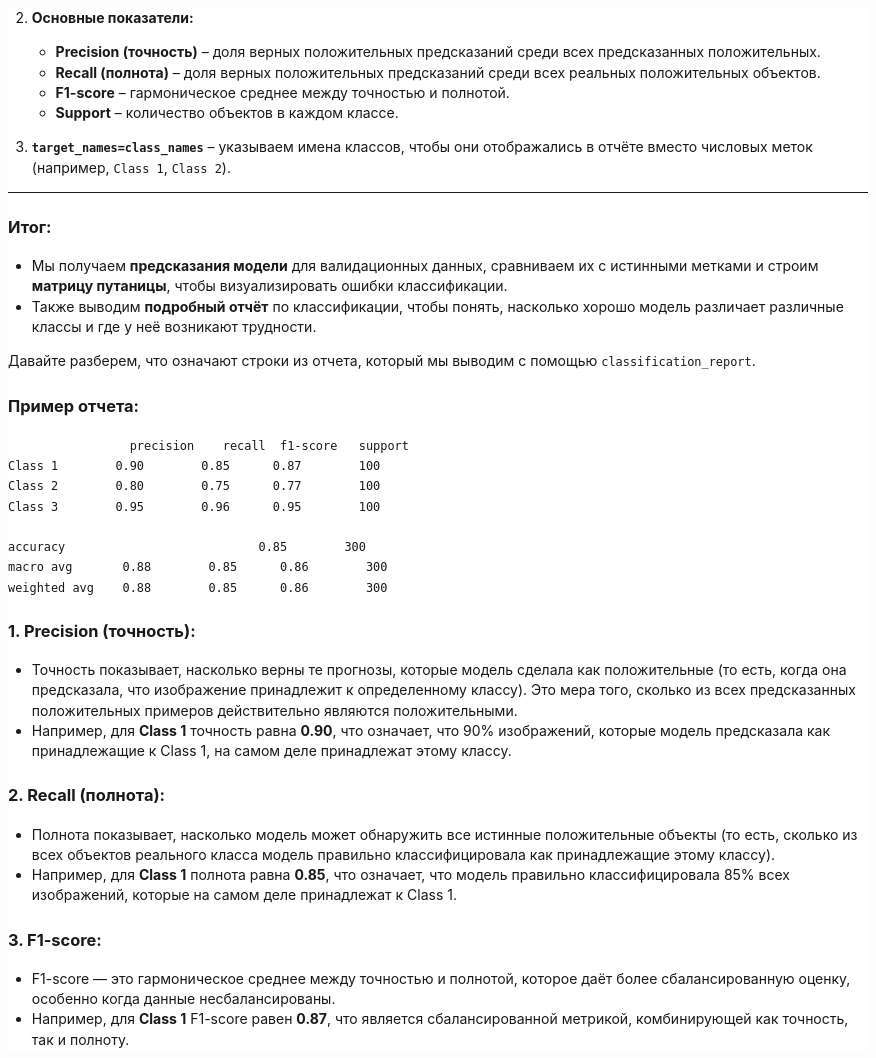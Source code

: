 2. **Основные показатели:**
   - **Precision (точность)** – доля верных положительных предсказаний среди всех предсказанных положительных.  
   - **Recall (полнота)** – доля верных положительных предсказаний среди всех реальных положительных объектов.  
   - **F1-score** – гармоническое среднее между точностью и полнотой.  
   - **Support** – количество объектов в каждом классе.

3. **`target_names=class_names`** – указываем имена классов, чтобы они отображались в отчёте вместо числовых меток (например, `Class 1`, `Class 2`).

---

### **Итог:**
- Мы получаем **предсказания модели** для валидационных данных, сравниваем их с истинными метками и строим **матрицу путаницы**, чтобы визуализировать ошибки классификации.  
- Также выводим **подробный отчёт** по классификации, чтобы понять, насколько хорошо модель различает различные классы и где у неё возникают трудности.

Давайте разберем, что означают строки из отчета, который мы выводим с помощью `classification_report`.

### Пример отчета:

```
                 precision    recall  f1-score   support
Class 1        0.90        0.85      0.87        100
Class 2        0.80        0.75      0.77        100
Class 3        0.95        0.96      0.95        100

accuracy                           0.85        300
macro avg       0.88        0.85      0.86        300
weighted avg    0.88        0.85      0.86        300
```

### 1. **Precision (точность)**:
- Точность показывает, насколько верны те прогнозы, которые модель сделала как положительные (то есть, когда она предсказала, что изображение принадлежит к определенному классу). Это мера того, сколько из всех предсказанных положительных примеров действительно являются положительными.
- Например, для **Class 1** точность равна **0.90**, что означает, что 90% изображений, которые модель предсказала как принадлежащие к Class 1, на самом деле принадлежат этому классу.

### 2. **Recall (полнота)**:
- Полнота показывает, насколько модель может обнаружить все истинные положительные объекты (то есть, сколько из всех объектов реального класса модель правильно классифицировала как принадлежащие этому классу).
- Например, для **Class 1** полнота равна **0.85**, что означает, что модель правильно классифицировала 85% всех изображений, которые на самом деле принадлежат к Class 1.

### 3. **F1-score**:
- F1-score — это гармоническое среднее между точностью и полнотой, которое даёт более сбалансированную оценку, особенно когда данные несбалансированы.
- Например, для **Class 1** F1-score равен **0.87**, что является сбалансированной метрикой, комбинирующей как точность, так и полноту.
